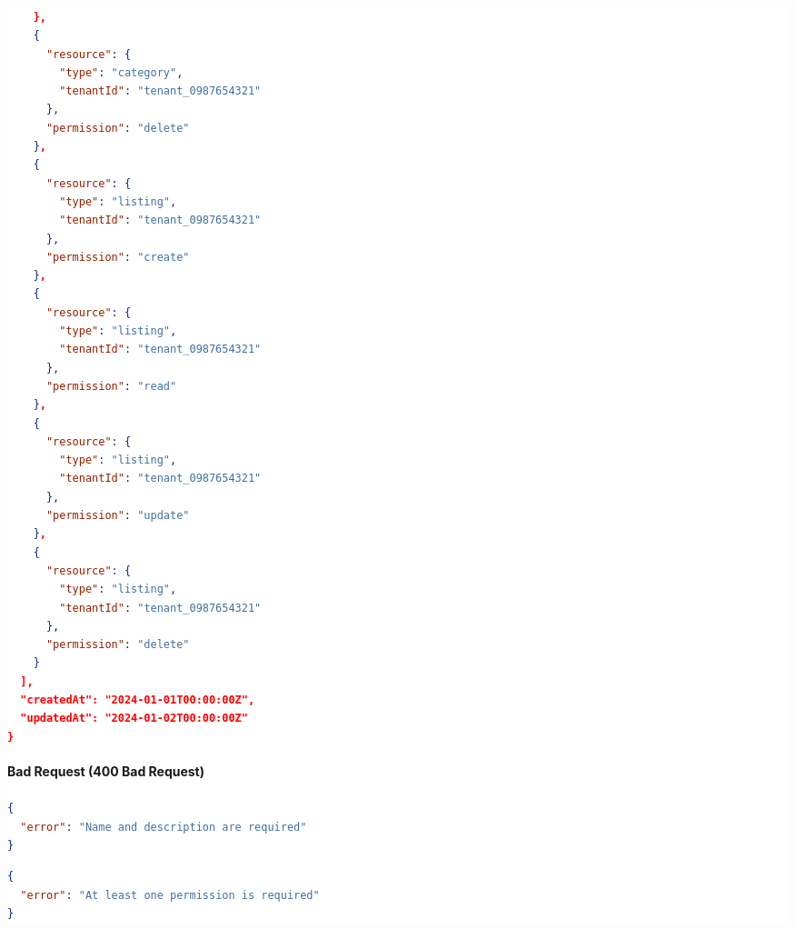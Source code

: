```json
    },
    {
      "resource": {
        "type": "category",
        "tenantId": "tenant_0987654321"
      },
      "permission": "delete"
    },
    {
      "resource": {
        "type": "listing",
        "tenantId": "tenant_0987654321"
      },
      "permission": "create"
    },
    {
      "resource": {
        "type": "listing",
        "tenantId": "tenant_0987654321"
      },
      "permission": "read"
    },
    {
      "resource": {
        "type": "listing",
        "tenantId": "tenant_0987654321"
      },
      "permission": "update"
    },
    {
      "resource": {
        "type": "listing",
        "tenantId": "tenant_0987654321"
      },
      "permission": "delete"
    }
  ],
  "createdAt": "2024-01-01T00:00:00Z",
  "updatedAt": "2024-01-02T00:00:00Z"
}
```

#### Bad Request (400 Bad Request)

```json
{
  "error": "Name and description are required"
}
```

```json
{
  "error": "At least one permission is required"
}
```
